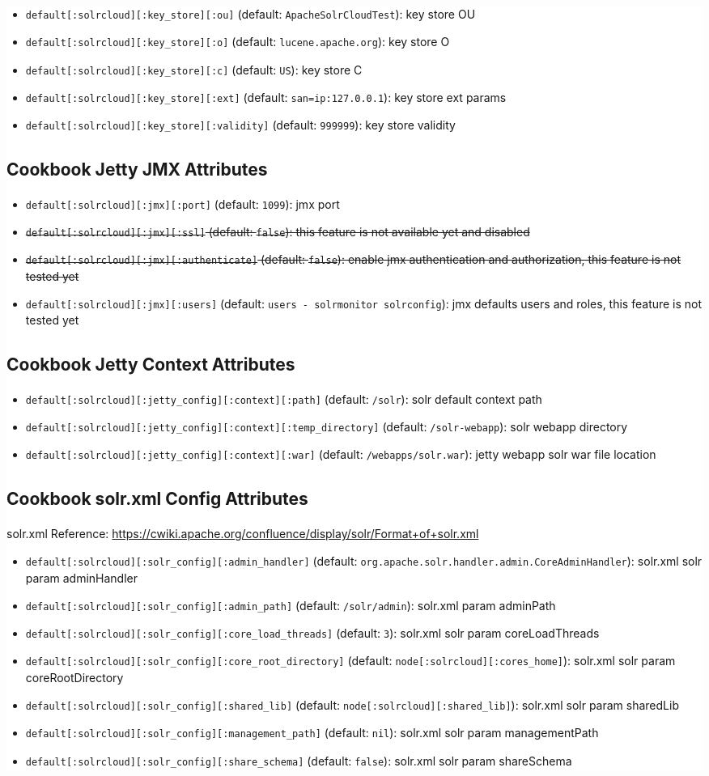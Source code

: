  * `default[:solrcloud][:key_store][:ou]` (default: `ApacheSolrCloudTest`): key store OU

 * `default[:solrcloud][:key_store][:o]` (default: `lucene.apache.org`): key store O

 * `default[:solrcloud][:key_store][:c]` (default: `US`): key store C

 * `default[:solrcloud][:key_store][:ext]` (default: `san=ip:127.0.0.1`): key store ext params

 * `default[:solrcloud][:key_store][:validity]` (default: `999999`): key store validity

## Cookbook Jetty JMX Attributes

 * `default[:solrcloud][:jmx][:port]` (default: `1099`): jmx port

 * <del>`default[:solrcloud][:jmx][:ssl]` (default: `false`): this feature is not available yet and disabled</del>

 * <del>`default[:solrcloud][:jmx][:authenticate]` (default: `false`): enable jmx authentication and authorization, this feature is not tested yet</del>

 * `default[:solrcloud][:jmx][:users]` (default: `users - solrmonitor solrconfig`): jmx defaults users and roles, this feature is not tested yet

## Cookbook Jetty Context Attributes
 * `default[:solrcloud][:jetty_config][:context][:path]` (default: `/solr`): solr default context path

 * `default[:solrcloud][:jetty_config][:context][:temp_directory]` (default: `/solr-webapp`): solr webapp directory

 * `default[:solrcloud][:jetty_config][:context][:war]` (default: `/webapps/solr.war`): jetty webapp solr war file location

## Cookbook solr.xml Config Attributes

solr.xml Reference: https://cwiki.apache.org/confluence/display/solr/Format+of+solr.xml

 * `default[:solrcloud][:solr_config][:admin_handler]` (default: `org.apache.solr.handler.admin.CoreAdminHandler`): solr.xml solr param adminHandler

 * `default[:solrcloud][:solr_config][:admin_path]` (default: `/solr/admin`): solr.xml param adminPath

 * `default[:solrcloud][:solr_config][:core_load_threads]` (default: `3`): solr.xml solr param coreLoadThreads

 * `default[:solrcloud][:solr_config][:core_root_directory]` (default: `node[:solrcloud][:cores_home]`): solr.xml solr param coreRootDirectory

 * `default[:solrcloud][:solr_config][:shared_lib]` (default: `node[:solrcloud][:shared_lib]`): solr.xml solr param sharedLib

 * `default[:solrcloud][:solr_config][:management_path]` (default: `nil`): solr.xml solr param managementPath

 * `default[:solrcloud][:solr_config][:share_schema]` (default: `false`): solr.xml solr param shareSchema


[Jetty]: http://wiki.apache.org/solr/SolrJetty
[Apache Solr]: http://lucene.apache.org/solr/
[solr on hdfs]: https://cwiki.apache.org/confluence/display/solr/Running+Solr+on+HDFS
[Chef]: https://www.getchef.com/chef/
[Contributors]: https://github.com/vkhatri/chef-solrcloud/graphs/contributors
[Shawn Heisey]: https://wiki.apache.org/solr/ShawnHeisey
